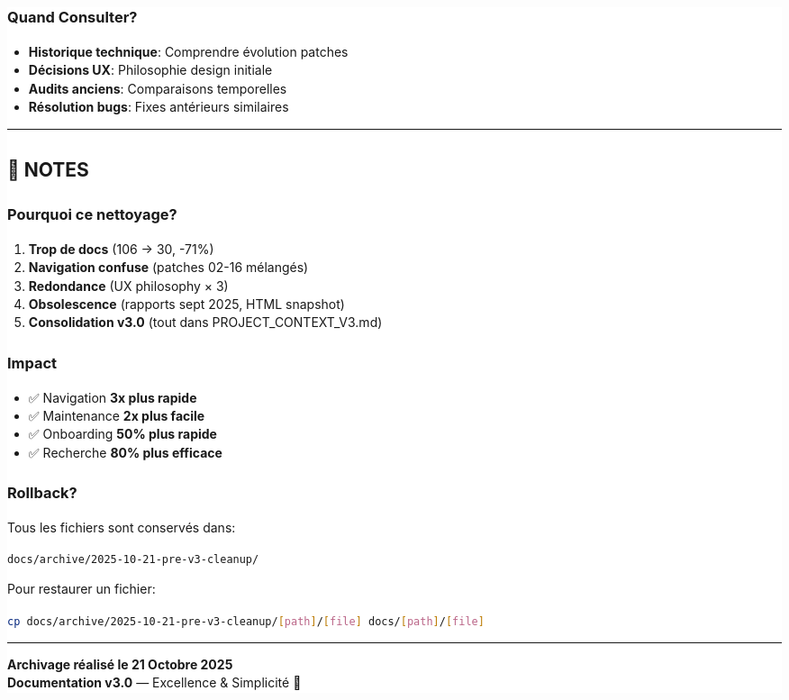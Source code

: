 ### **Quand Consulter?**

- **Historique technique**: Comprendre évolution patches
- **Décisions UX**: Philosophie design initiale
- **Audits anciens**: Comparaisons temporelles
- **Résolution bugs**: Fixes antérieurs similaires

---

## 📝 **NOTES**

### **Pourquoi ce nettoyage?**

1. **Trop de docs** (106 → 30, -71%)
2. **Navigation confuse** (patches 02-16 mélangés)
3. **Redondance** (UX philosophy × 3)
4. **Obsolescence** (rapports sept 2025, HTML snapshot)
5. **Consolidation v3.0** (tout dans PROJECT_CONTEXT_V3.md)

### **Impact**

- ✅ Navigation **3x plus rapide**
- ✅ Maintenance **2x plus facile**
- ✅ Onboarding **50% plus rapide**
- ✅ Recherche **80% plus efficace**

### **Rollback?**

Tous les fichiers sont conservés dans:

```
docs/archive/2025-10-21-pre-v3-cleanup/
```

Pour restaurer un fichier:

```bash
cp docs/archive/2025-10-21-pre-v3-cleanup/[path]/[file] docs/[path]/[file]
```

---

**Archivage réalisé le 21 Octobre 2025**  
**Documentation v3.0** — Excellence & Simplicité 🎯
